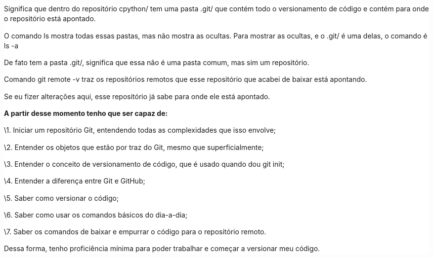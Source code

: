 Significa que dentro do repositório cpython/ tem uma pasta .git/ que contém todo o versionamento de código e contém para onde o repositório está apontado.

 

O comando ls mostra todas essas pastas, mas não mostra as ocultas. Para mostrar as ocultas, e o .git/ é uma delas, o comando é ls -a

 

De fato tem a pasta .git/, significa que essa não é uma pasta comum, mas sim um repositório.

 

Comando git remote -v traz os repositórios remotos que esse repositório que acabei de baixar está apontando.

Se eu fizer alterações aqui, esse repositório já sabe para onde ele está apontado.

 

**A partir desse momento tenho que ser capaz de:**

\1.  Iniciar um repositório Git, entendendo todas as complexidades que isso envolve;

\2.  Entender os objetos que estão por traz do Git, mesmo que superficialmente;

\3.  Entender o conceito de versionamento de código, que é usado quando dou git init;

\4.  Entender a diferença entre Git e GitHub;

\5.  Saber como versionar o código;

\6.  Saber como usar os comandos básicos do dia-a-dia;

\7.  Saber os comandos de baixar e empurrar o código para o repositório remoto.

Dessa forma, tenho proficiência mínima para poder trabalhar e começar a versionar meu código.